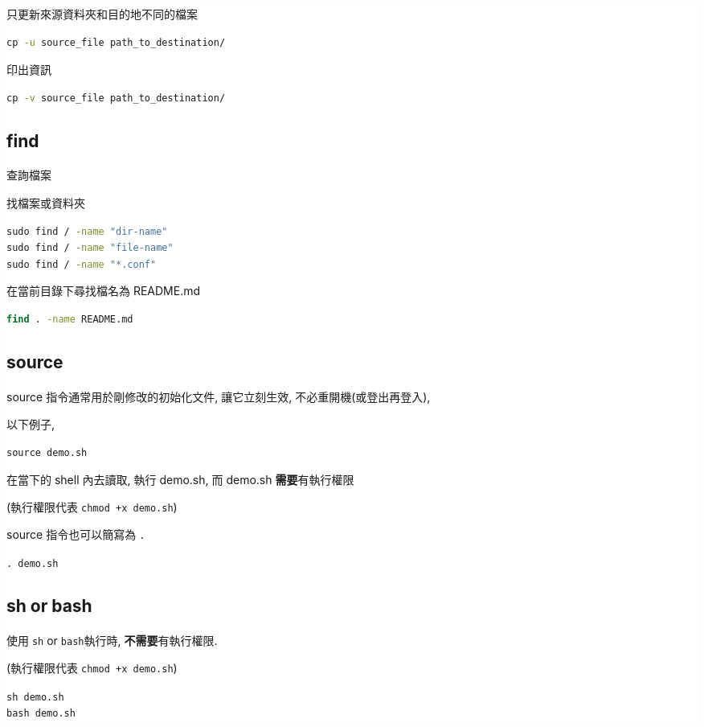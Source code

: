 只更新來源資料夾和目的地不同的檔案

```cmd
cp -u source_file path_to_destination/
```

印出資訊

```cmd
cp -v source_file path_to_destination/
```

## find

查詢檔案

找檔案或資料夾

```cmd
sudo find / -name "dir-name"
sudo find / -name "file-name"
sudo find / -name "*.conf"
```

在當前目錄下尋找檔名為 README.md

```cmd
find . -name README.md
```

## source

source 指令通常用於剛修改的初始化文件, 讓它立刻生效, 不必重開機(或登出再登入),

以下例子,

```cmd
source demo.sh
```

在當下的 shell 內去讀取, 執行 demo.sh, 而 demo.sh **需要**有執行權限

(執行權限代表 `chmod +x demo.sh`)

source 指令也可以簡寫為 `.`

```cmd
. demo.sh
```

## sh or bash

使用 `sh` or `bash`執行時, **不需要**有執行權限.

(執行權限代表 `chmod +x demo.sh`)

```cmd
sh demo.sh
bash demo.sh
```
